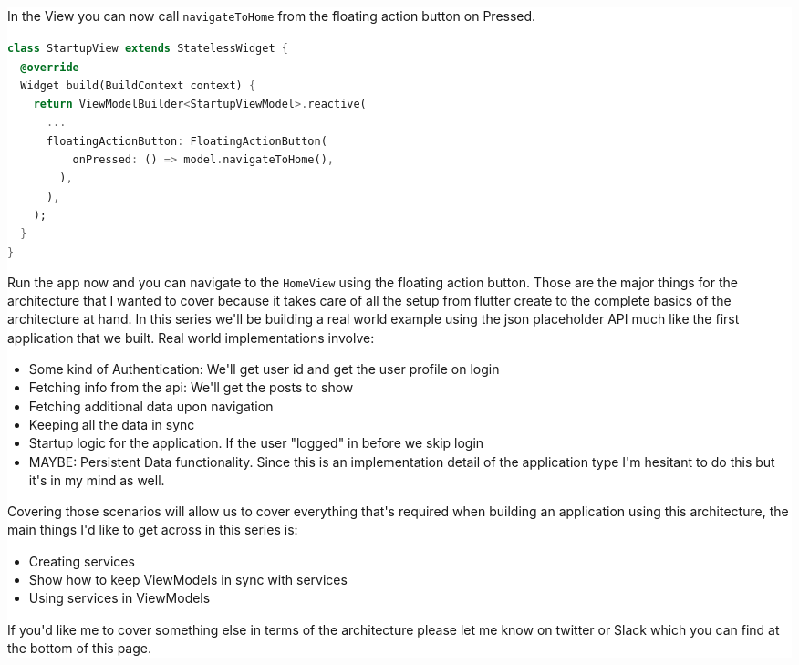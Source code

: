 In the View you can now call `navigateToHome` from the floating action button on Pressed.

```dart
class StartupView extends StatelessWidget {
  @override
  Widget build(BuildContext context) {
    return ViewModelBuilder<StartupViewModel>.reactive(
      ...
      floatingActionButton: FloatingActionButton(
          onPressed: () => model.navigateToHome(),
        ),
      ),
    );
  }
}
```

Run the app now and you can navigate to the `HomeView` using the floating action button. Those are the major things for the architecture that I wanted to cover because it takes care of all the setup from flutter create to the complete basics of the architecture at hand. In this series we'll be building a real world example using the json placeholder API much like the first application that we built. Real world implementations involve:

- Some kind of Authentication: We'll get user id and get the user profile on login
- Fetching info from the api: We'll get the posts to show
- Fetching additional data upon navigation
- Keeping all the data in sync
- Startup logic for the application. If the user "logged" in before we skip login
- MAYBE: Persistent Data functionality. Since this is an implementation detail of the application type I'm hesitant to do this but it's in my mind as well.

Covering those scenarios will allow us to cover everything that's required when building an application using this architecture, the main things I'd like to get across in this series is:

- Creating services
- Show how to keep ViewModels in sync with services
- Using services in ViewModels

If you'd like me to cover something else in terms of the architecture please let me know on twitter or Slack which you can find at the bottom of this page.
